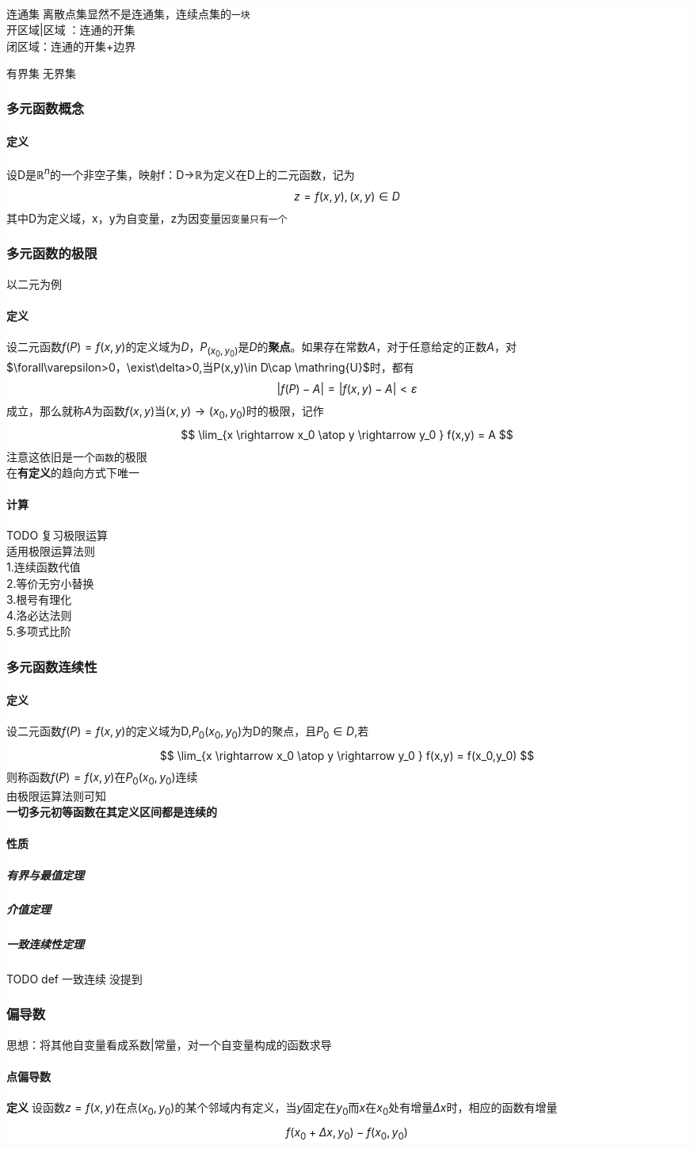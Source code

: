 连通集
离散点集显然不是连通集，连续点集的`一块`   
开区域|区域 ：连通的开集   
闭区域：连通的开集+边界

有界集
无界集
### 多元函数概念
#### **定义** 
设D是$\mathbb{R}^n$的一个非空子集，映射f：D→$\mathbb{R}$为定义在D上的二元函数，记为 
$$
z=f(x,y),(x,y)\in D
$$
其中D为定义域，x，y为自变量，z为因变量`因变量只有一个`
### 多元函数的极限
以二元为例  
#### **定义** 
设二元函数$f(P)=f(x,y)$的定义域为$D$，$P_(x_0,y_0)$是$D$的**聚点**。如果存在常数$A$，对于任意给定的正数$A$，对$\forall\varepsilon>0，\exist\delta>0,当P(x,y)\in D\cap \mathring{U}$时，都有
$$
|f(P)-A|=|f(x,y)-A|<\varepsilon 
$$
成立，那么就称$A$为函数$f(x,y)$当$(x,y)\rightarrow (x_0,y_0)$时的极限，记作
$$
\lim_{x \rightarrow x_0 \atop y \rightarrow y_0 } f(x,y) = A
$$
注意这依旧是一个`函数`的极限   
在**有定义**的趋向方式下唯一 
#### 计算
TODO 复习极限运算  
适用极限运算法则  
1.连续函数代值  
2.等价无穷小替换  
3.根号有理化  
4.洛必达法则  
5.多项式比阶  
### 多元函数连续性
#### **定义**
设二元函数$f(P)=f(x,y)$的定义域为D,$P_0(x_0,y_0)$为D的聚点，且$P_0\in D$,若  
$$
\lim_{x \rightarrow x_0 \atop y \rightarrow y_0 } f(x,y) = f(x_0,y_0)
$$
则称函数$f(P)=f(x,y)$在$P_0(x_0,y_0)$连续  
由极限运算法则可知  
**一切多元初等函数在其定义区间都是连续的**  
#### 性质
##### 有界与最值定理
##### 介值定理
##### 一致连续性定理
TODO def 一致连续 没提到  
### 偏导数
思想：将其他自变量看成系数|常量，对一个自变量构成的函数求导  
#### 点偏导数
**定义** 设函数$z=f(x,y)$在点$(x_0,y_0)$的某个邻域内有定义，当$y$固定在$y_0$而$x$在$x_0$处有增量$\Delta x$时，相应的函数有增量
$$
f(x_0+\Delta x,y_0)-f(x_0,y_0)
$$